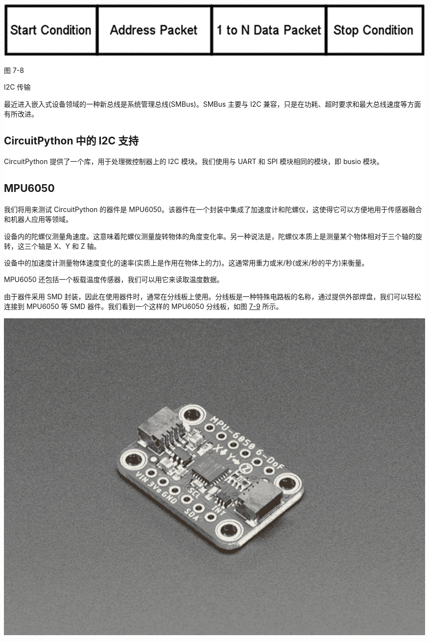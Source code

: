 ![img/511128_1_En_7_Fig8_HTML.jpg](img/511128_1_En_7_Fig8_HTML.jpg)

图 7-8

I2C 传输

最近进入嵌入式设备领域的一种新总线是系统管理总线(SMBus)。SMBus 主要与 I2C 兼容，只是在功耗、超时要求和最大总线速度等方面有所改进。

## CircuitPython 中的 I2C 支持

CircuitPython 提供了一个库，用于处理微控制器上的 I2C 模块。我们使用与 UART 和 SPI 模块相同的模块，即 busio 模块。

## MPU6050

我们将用来测试 CircuitPython 的器件是 MPU6050。该器件在一个封装中集成了加速度计和陀螺仪，这使得它可以方便地用于传感器融合和机器人应用等领域。

设备内的陀螺仪测量角速度。这意味着陀螺仪测量旋转物体的角度变化率。另一种说法是，陀螺仪本质上是测量某个物体相对于三个轴的旋转，这三个轴是 X、Y 和 Z 轴。

设备中的加速度计测量物体速度变化的速率(实质上是作用在物体上的力)。这通常用重力或米/秒(或米/秒的平方)来衡量。

MPU6050 还包括一个板载温度传感器，我们可以用它来读取温度数据。

由于器件采用 SMD 封装，因此在使用器件时，通常在分线板上使用。分线板是一种特殊电路板的名称，通过提供外部焊盘，我们可以轻松连接到 MPU6050 等 SMD 器件。我们看到一个这样的 MPU6050 分线板，如图 [7-9](#Fig9) 所示。

![img/511128_1_En_7_Fig9_HTML.jpg](img/511128_1_En_7_Fig9_HTML.jpg)
